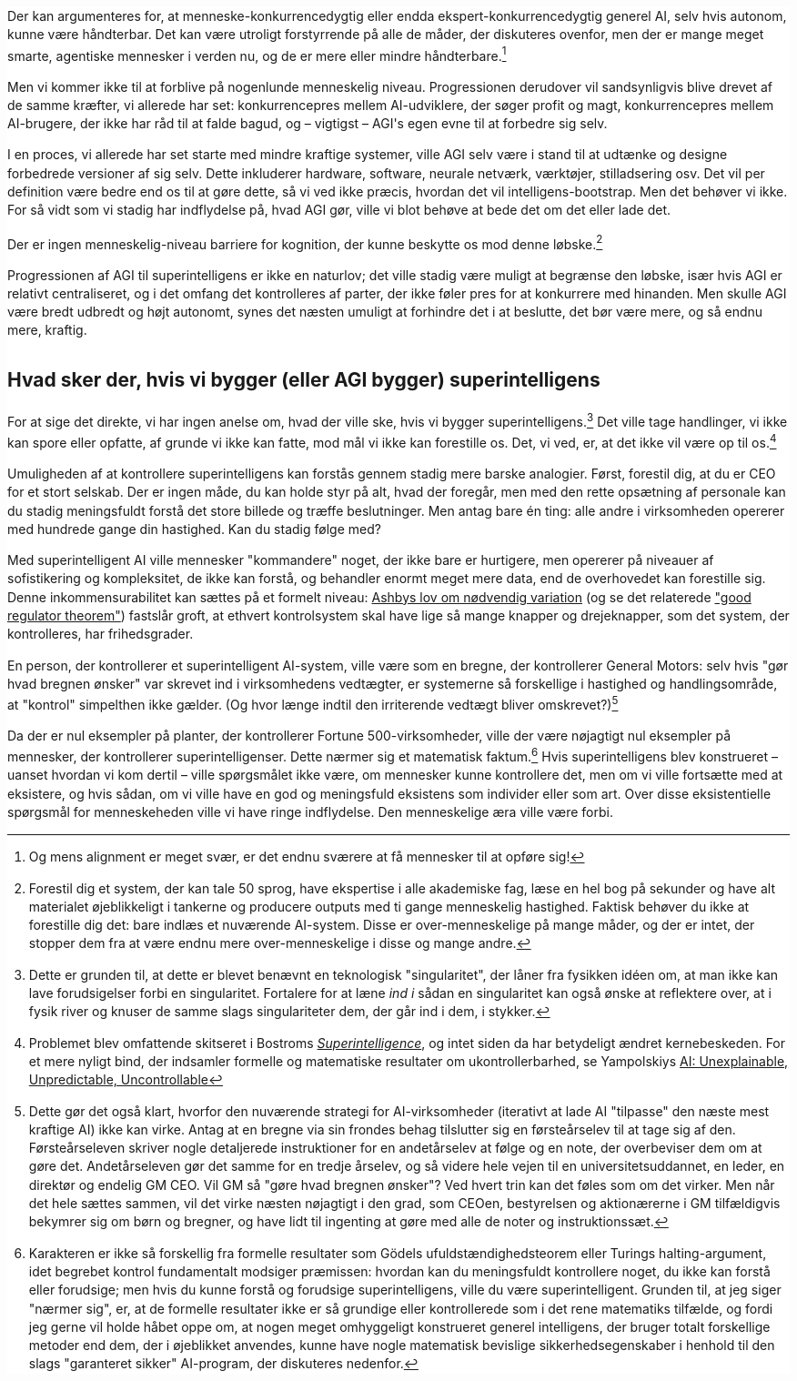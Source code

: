 Der kan argumenteres for, at menneske-konkurrencedygtig eller endda ekspert-konkurrencedygtig generel AI, selv hvis autonom, kunne være håndterbar. Det kan være utroligt forstyrrende på alle de måder, der diskuteres ovenfor, men der er mange meget smarte, agentiske mennesker i verden nu, og de er mere eller mindre håndterbare.[^26]

Men vi kommer ikke til at forblive på nogenlunde menneskelig niveau. Progressionen derudover vil sandsynligvis blive drevet af de samme kræfter, vi allerede har set: konkurrencepres mellem AI-udviklere, der søger profit og magt, konkurrencepres mellem AI-brugere, der ikke har råd til at falde bagud, og – vigtigst – AGI's egen evne til at forbedre sig selv.

I en proces, vi allerede har set starte med mindre kraftige systemer, ville AGI selv være i stand til at udtænke og designe forbedrede versioner af sig selv. Dette inkluderer hardware, software, neurale netværk, værktøjer, stilladsering osv. Det vil per definition være bedre end os til at gøre dette, så vi ved ikke præcis, hvordan det vil intelligens-bootstrap. Men det behøver vi ikke. For så vidt som vi stadig har indflydelse på, hvad AGI gør, ville vi blot behøve at bede det om det eller lade det.

Der er ingen menneskelig-niveau barriere for kognition, der kunne beskytte os mod denne løbske.[^27]

Progressionen af AGI til superintelligens er ikke en naturlov; det ville stadig være muligt at begrænse den løbske, især hvis AGI er relativt centraliseret, og i det omfang det kontrolleres af parter, der ikke føler pres for at konkurrere med hinanden. Men skulle AGI være bredt udbredt og højt autonomt, synes det næsten umuligt at forhindre det i at beslutte, det bør være mere, og så endnu mere, kraftig.

## Hvad sker der, hvis vi bygger (eller AGI bygger) superintelligens

For at sige det direkte, vi har ingen anelse om, hvad der ville ske, hvis vi bygger superintelligens.[^28] Det ville tage handlinger, vi ikke kan spore eller opfatte, af grunde vi ikke kan fatte, mod mål vi ikke kan forestille os. Det, vi ved, er, at det ikke vil være op til os.[^29]

Umuligheden af at kontrollere superintelligens kan forstås gennem stadig mere barske analogier. Først, forestil dig, at du er CEO for et stort selskab. Der er ingen måde, du kan holde styr på alt, hvad der foregår, men med den rette opsætning af personale kan du stadig meningsfuldt forstå det store billede og træffe beslutninger. Men antag bare én ting: alle andre i virksomheden opererer med hundrede gange din hastighed. Kan du stadig følge med?

Med superintelligent AI ville mennesker "kommandere" noget, der ikke bare er hurtigere, men opererer på niveauer af sofistikering og kompleksitet, de ikke kan forstå, og behandler enormt meget mere data, end de overhovedet kan forestille sig. Denne inkommensurabilitet kan sættes på et formelt niveau: [Ashbys lov om nødvendig variation](https://archive.org/details/introductiontocy00ashb/page/n7/mode/2up) (og se det relaterede ["good regulator theorem"](http://pespmc1.vub.ac.be/books/Conant_Ashby.pdf)) fastslår groft, at ethvert kontrolsystem skal have lige så mange knapper og drejeknapper, som det system, der kontrolleres, har frihedsgrader.

En person, der kontrollerer et superintelligent AI-system, ville være som en bregne, der kontrollerer General Motors: selv hvis "gør hvad bregnen ønsker" var skrevet ind i virksomhedens vedtægter, er systemerne så forskellige i hastighed og handlingsområde, at "kontrol" simpelthen ikke gælder. (Og hvor længe indtil den irriterende vedtægt bliver omskrevet?)[^30]

Da der er nul eksempler på planter, der kontrollerer Fortune 500-virksomheder, ville der være nøjagtigt nul eksempler på mennesker, der kontrollerer superintelligenser. Dette nærmer sig et matematisk faktum.[^31] Hvis superintelligens blev konstrueret – uanset hvordan vi kom dertil – ville spørgsmålet ikke være, om mennesker kunne kontrollere det, men om vi ville fortsætte med at eksistere, og hvis sådan, om vi ville have en god og meningsfuld eksistens som individer eller som art. Over disse eksistentielle spørgsmål for menneskeheden ville vi have ringe indflydelse. Den menneskelige æra ville være forbi.


[^1]: [EU AI-loven](https://artificialintelligenceact.eu/) er et betydningsfuldt stykke lovgivning, men ville ikke direkte forhindre et farligt AI-system i at blive udviklet eller implementeret, eller endda åbent frigivet, især i USA. Et andet betydningsfuldt stykke politik, den amerikanske præsidentielle order om AI, er blevet tilbagekaldt.
[^2]: Denne [Gallup-undersøgelse](https://news.gallup.com/poll/1597/confidence-institutions.aspx) viser et dystert fald i tillid til offentlige institutioner siden 2000 i USA. Europæiske tal er varierede og mindre ekstreme, men også på en nedadgående tendens. Mistillid betyder ikke strengt taget, at institutioner virkelig *er* dysfunktionelle, men det er en indikation såvel som en årsag.
[^3]: Og store forstyrrelser, vi nu støtter – såsom udvidelse af rettigheder til nye grupper – blev specifikt drevet af mennesker i en retning mod at gøre tingene bedre.
[^4]: Lad mig være direkte. Hvis dit job kan udføres bag en computer med relativt lidt personlig interaktion med mennesker uden for din organisation og ikke indebærer juridisk ansvar over for eksterne parter, ville det per definition være muligt (og sandsynligvis omkostningsbesparende) fuldstændigt at erstatte dig med et digitalt system. Robotik til at erstatte meget fysisk arbejde vil komme senere – men ikke så meget senere, når AGI begynder at designe robotter.
[^5]: For eksempel, hvad sker der med vores retssystem, hvis sagsanlæg er næsten gratis at anlægge? Hvad sker der, når omgåelse af sikkerhedssystemer gennem social engineering bliver billig, let og risikofri?
[^6]: [Denne artikel](https://www.linkedin.com/pulse/projected-growth-ai-generated-data-public-internet-our-arun-kumar-r-vhije/) påstår, at 10% af alt internetindhold allerede er AI-genereret, og er Googles topresultat (for mig) til søgeforespørgslen "estimates of what fraction of new internet content is AI-generated." Er det sandt? Jeg har ingen anelse! Den citerer ingen referencer, og den blev ikke skrevet af en person. Hvilken brøkdel af nye billeder indekseret af Google, eller Tweets, eller kommentarer på Reddit, eller YouTube-videoer genereres af mennesker? Ingen ved – jeg tror ikke, det er et kendeligt tal. Og dette mindre end *to år* inde i generativ AI's ankomst.
[^7]: Også værd at tilføje er, at der er "moralsk" risiko for, at vi kunne skabe digitale væsener, der kan lide. Da vi i øjeblikket ikke har en pålidelig teori om bevidsthed, der ville tillade os at skelne fysiske systemer, der kan og ikke kan lide, kan vi ikke udelukke dette teoretisk. Desuden er AI-systemers rapporter om deres følelsesvæsen sandsynligvis upålidelige med hensyn til deres faktiske oplevelse (eller ikke-oplevelse) af følelsesvæsen.
[^8]: Tekniske løsninger inden for dette felt af AI-"alignment" er usandsynligt at være op til opgaven heller. I nuværende systemer virker de på et vist niveau, men er overfladiske og kan generelt omgås uden betydelig indsats; og som diskuteret nedenfor har vi ingen rigtig idé om, hvordan man gør dette for meget mere avancerede systemer.
[^9]: Sådanne AI-systemer kan komme med nogle indbyggede sikkerhedsforanstaltninger. Men for enhver model med noget lignende nuværende arkitektur, hvis fuld adgang til dens vægte er tilgængelig, kan sikkerhedsforanstaltninger fjernes via yderligere træning eller andre teknikker. Så det er praktisk talt garanteret, at for hvert system med gelændere vil der også være et bredt tilgængeligt system uden dem. Faktisk blev Metas Llama 3.1 405B-model åbent frigivet med sikkerhedsforanstaltninger. Men *selv før det* blev en "base"-model, uden sikkerhedsforanstaltninger, lækket.
[^10]: Kunne markedet håndtere disse risici uden regeringsinvolværing? Kort sagt, nej. Der er bestemt risici, som virksomheder er stærkt incitamenteret til at mindske. Men mange andre kan virksomheder og eksternaliserer til alle andre, og mange af ovenstående er i denne klasse: der er ingen naturlige markedsincitamenter til at forhindre masseovervågning, sandhedshenfald, magtkoncentration, arbejdskraftforstyrrelser, skadelig politisk diskurs osv. Faktisk har vi set alt dette fra nutidens tech, især sociale medier, som er gået i det væsentlige ureguleret. AI ville bare enormt forstærke mange af de samme dynamikker.
[^11]: OpenAI har sandsynligvis mere lydige modeller til intern brug. Det er usandsynligt, at OpenAI har bygget en slags "bagdør", så ChatGPT kan kontrolleres bedre af OpenAI selv, fordi dette ville være en frygtelig sikkerhedspraksis og være højt udnytbar givet AI's uigennemsigtighed og uforudsigelighed.
[^12]: Også af afgørende betydning: alignment eller andre sikkerhedsegenskaber betyder kun noget, hvis de faktisk bruges i et AI-system. Systemer, der er åbent frigivet (dvs. hvor modelvægte og arkitektur er offentligt tilgængelige), kan omdannes relativt let til systemer *uden* disse sikkerhedsforanstaltninger. Åben frigilvelse af smartere-end-menneskelige AGI-systemer ville være forbløffende hensynsløst, og det er svært at forestille sig, hvordan menneskelig kontrol eller endda relevans ville blive opretholdt i et sådant scenarie. Der ville være al motivation for eksempel at slippe kraftige selvreproducerende og selvbærende AI-agenter løs med målet at tjene penge og sende dem til en kryptovaluta-pung. Eller at vinde et valg. Eller omstyrte en regering. Kunne "god" AI hjælpe med at begrænse dette? Måske – men kun ved at delegere enorm autoritet til den, hvilket fører til kontroltab som beskrevet nedenfor.
[^13]: For bogl ængde fremstillinger af problemet se f.eks. *Superintelligence*, *The Alignment Problem* og *Human-Compatible*. For en kæmpe bunke arbejde på forskellige tekniske niveauer af dem, der har slidt i årevis med at tænke på problemet, kan du besøge [AI alignment forum](https://www.alignmentforum.org/). Her er et [nyligt take](https://alignment.anthropic.com/2025/recommended-directions/) fra Anthropics alignment-team om, hvad de betragter som uløst.
[^14]: Dette er ["rogue AI"](https://yoshuabengio.org/2023/05/22/how-rogue-ais-may-arise/)-scenariet. I princippet kunne risikoen være relativt mindre, hvis systemet stadig kan kontrolleres ved at lukke det ned; men scenariet kunne også inkludere AI-bedrageri, selv-eksfiltrering og reproduktion, aggregering af magt og andre trin, der ville gøre det svært eller umuligt at gøre det.
[^15]: Der er en meget rig litteratur om dette emne, der går tilbage til formative skrifter af [Steve Omohundro](https://selfawaresystems.com/wp-content/uploads/2008/01/ai_drives_final.pdf), Nick Bostrom og Eliezer Yudkowsky. For en bogl ængde fremstilling se [Human Compatible](https://www.amazon.com/Human-Compatible-Artificial-Intelligence-Problem/dp/0525558616) af Stuart Russell; [her](https://futureoflife.org/ai/could-we-switch-off-a-dangerous-ai/) er en kort og opdateret primer.
[^16]: I erkendelse af dette, i stedet for at sænke farten for at få bedre forståelse, er AGI-virksomheder kommet med en anden plan: de vil få AI til at gøre det! Mere specifikt vil de have AI *N* til at hjælpe dem med at finde ud af, hvordan man tilpasser AI *N+1*, hele vejen til superintelligens. Selvom udnyttelse af AI til at hjælpe os med at tilpasse AI lyder lovende, er der et stærkt argument for, at det simpelthen antager sin konklusion som en præmis og generelt er en utroligt risikabel tilgang. Se [her](https://www.thecompendium.ai/ai-safety#ai-will-not-solve-alignment-for-us) for noget diskussion. Denne "plan" er ikke én og har undergået intet i retning af den granskning, der er passende til kernestragien for, hvordan man får over-menneskelig AI til at gå godt for menneskeheden.
[^17]: Trods alt har mennesker, mangelfulde og egenrådige som vi er, udviklet etiske systemer, hvorved vi behandler i det mindste nogle andre arter på Jorden godt. (Bare tænk ikke på de fabriksfarms.)
[^18]: Der er heldigvis en udvej her: hvis deltagerne kommer til at forstå, at de er engageret i et selvmordskapløb snarere end et vindbart. Dette er, hvad der skete nær slutningen af den kolde krig, da USA og USSR kom til at indse, at på grund af atomvinter ville selv et *ubesvaret* atomangreb være katastrofalt for angriberen. Med indseenn af, at "atomkrig ikke kan vindes og må aldrig kæmpes", kom betydelige aftaler om våbenreduktion – i det væsentlige en afslutning på våbenkapløbet.
[^19]: Krig, eksplicit eller implicit.
[^20]: Eskalering, derefter krig.
[^21]: Magisk tænkning.
[^22]: Jeg har også en kvadrillion dollar bro at sælge dig.
[^23]: Sådanne agenter ville formentlig foretrække "opnåelse" med ødelæggelse som en fallback; men at sikre modeller mod både ødelæggelse *og* tyveri af kraftige nationer er svært at sige det mindste, især for private enheder.
[^24]: For et andet perspektiv på AGI's nationale sikkerhedsrisici, se [denne RAND-rapport.](https://www.rand.org/pubs/perspectives/PEA3691-4.html)
[^25]: Måske kunne vi bygge sådan en institution! Der har været forslag om et "CERN for AI" og andre lignende initiativer, hvor AGI-udvikling er under multilateral global kontrol. Men i øjeblikket eksisterer ingen sådan institution eller er i sigte.
[^26]: Og mens alignment er meget svær, er det endnu sværere at få mennesker til at opføre sig!
[^27]: Forestil dig et system, der kan tale 50 sprog, have ekspertise i alle akademiske fag, læse en hel bog på sekunder og have alt materialet øjeblikkeligt i tankerne og producere outputs med ti gange menneskelig hastighed. Faktisk behøver du ikke at forestille dig det: bare indlæs et nuværende AI-system. Disse er over-menneskelige på mange måder, og der er intet, der stopper dem fra at være endnu mere over-menneskelige i disse og mange andre.
[^28]: Dette er grunden til, at dette er blevet benævnt en teknologisk "singularitet", der låner fra fysikken idéen om, at man ikke kan lave forudsigelser forbi en singularitet. Fortalere for at læne *ind i* sådan en singularitet kan også ønske at reflektere over, at i fysik river og knuser de samme slags singulariteter dem, der går ind i dem, i stykker.
[^29]: Problemet blev omfattende skitseret i Bostroms [*Superintelligence*](https://www.amazon.com/Superintelligence-Dangers-Strategies-Nick-Bostrom/dp/0198739834), og intet siden da har betydeligt ændret kernebeskeden. For et mere nyligt bind, der indsamler formelle og matematiske resultater om ukontrollerbarhed, se Yampolskiys [AI: Unexplainable, Unpredictable, Uncontrollable](https://www.amazon.com/Unexplainable-Unpredictable-Uncontrollable-Artificial-Intelligence/dp/103257626X)
[^30]: Dette gør det også klart, hvorfor den nuværende strategi for AI-virksomheder (iterativt at lade AI "tilpasse" den næste mest kraftige AI) ikke kan virke. Antag at en bregne via sin frondes behag tilslutter sig en førsteårselev til at tage sig af den. Førsteårseleven skriver nogle detaljerede instruktioner for en andetårselev at følge og en note, der overbeviser dem om at gøre det. Andetårseleven gør det samme for en tredje årselev, og så videre hele vejen til en universitetsuddannet, en leder, en direktør og endelig GM CEO. Vil GM så "gøre hvad bregnen ønsker"? Ved hvert trin kan det føles som om det virker. Men når det hele sættes sammen, vil det virke næsten nøjagtigt i den grad, som CEOen, bestyrelsen og aktionærerne i GM tilfældigvis bekymrer sig om børn og bregner, og have lidt til ingenting at gøre med alle de noter og instruktionssæt.
[^31]: Karakteren er ikke så forskellig fra formelle resultater som Gödels ufuldstændighedsteorem eller Turings halting-argument, idet begrebet kontrol fundamentalt modsiger præmissen: hvordan kan du meningsfuldt kontrollere noget, du ikke kan forstå eller forudsige; men hvis du kunne forstå og forudsige superintelligens, ville du være superintelligent. Grunden til, at jeg siger "nærmer sig", er, at de formelle resultater ikke er så grundige eller kontrollerede som i det rene matematiks tilfælde, og fordi jeg gerne vil holde håbet oppe om, at nogen meget omhyggeligt konstrueret generel intelligens, der bruger totalt forskellige metoder end dem, der i øjeblikket anvendes, kunne have nogle matematisk bevislige sikkerhedsegenskaber i henhold til den slags "garanteret sikker" AI-program, der diskuteres nedenfor.
[^32]: I øjeblikket er de fleste interessenter – det vil sige næsten hele menneskeheden – sat på sidelinjen i denne diskussion. Det er dybt forkert, og hvis ikke inviteret ind, bør de mange, mange andre grupper, der vil blive påvirket af AGI-udvikling, kræve at blive lukket ind.